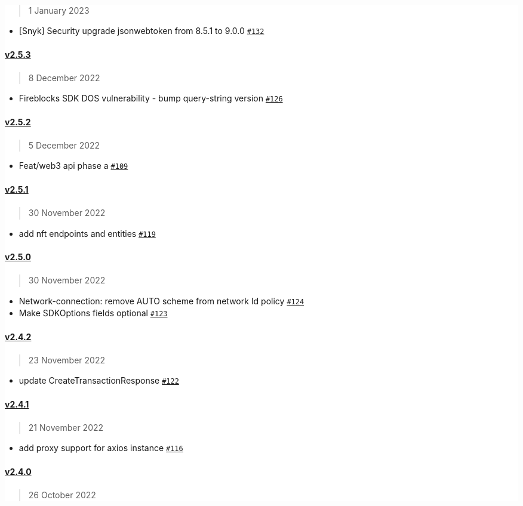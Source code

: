 > 1 January 2023

- [Snyk] Security upgrade jsonwebtoken from 8.5.1 to 9.0.0 [`#132`](https://github.com/fireblocks/fireblocks-sdk-js/pull/132)

#### [v2.5.3](https://github.com/fireblocks/fireblocks-sdk-js/compare/v2.5.2...v2.5.3)

> 8 December 2022

- Fireblocks SDK DOS vulnerability - bump query-string version [`#126`](https://github.com/fireblocks/fireblocks-sdk-js/pull/126)

#### [v2.5.2](https://github.com/fireblocks/fireblocks-sdk-js/compare/v2.5.1...v2.5.2)

> 5 December 2022

- Feat/web3 api phase a [`#109`](https://github.com/fireblocks/fireblocks-sdk-js/pull/109)

#### [v2.5.1](https://github.com/fireblocks/fireblocks-sdk-js/compare/v2.5.0...v2.5.1)

> 30 November 2022

- add nft endpoints and entities [`#119`](https://github.com/fireblocks/fireblocks-sdk-js/pull/119)

#### [v2.5.0](https://github.com/fireblocks/fireblocks-sdk-js/compare/v2.4.2...v2.5.0)

> 30 November 2022

- Network-connection: remove AUTO scheme from network Id policy [`#124`](https://github.com/fireblocks/fireblocks-sdk-js/pull/124)
- Make SDKOptions fields optional [`#123`](https://github.com/fireblocks/fireblocks-sdk-js/pull/123)

#### [v2.4.2](https://github.com/fireblocks/fireblocks-sdk-js/compare/v2.4.1...v2.4.2)

> 23 November 2022

- update CreateTransactionResponse [`#122`](https://github.com/fireblocks/fireblocks-sdk-js/pull/122)

#### [v2.4.1](https://github.com/fireblocks/fireblocks-sdk-js/compare/v2.4.0...v2.4.1)

> 21 November 2022

- add proxy support for axios instance [`#116`](https://github.com/fireblocks/fireblocks-sdk-js/pull/116)

#### [v2.4.0](https://github.com/fireblocks/fireblocks-sdk-js/compare/v2.3.2...v2.4.0)

> 26 October 2022
